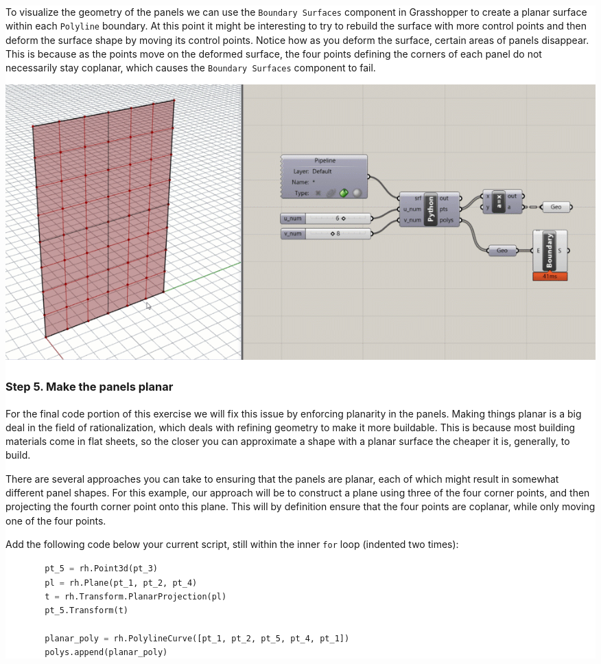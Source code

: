 To visualize the geometry of the panels we can use the `Boundary Surfaces` component in Grasshopper to create a planar surface within each `Polyline` boundary. At this point it might be interesting to try to rebuild the surface with more control points and then deform the surface shape by moving its control points. Notice how as you deform the surface, certain areas of panels disappear. This is because as the points move on the deformed surface, the four points defining the corners of each panel do not necessarily stay coplanar, which causes the `Boundary Surfaces` component to fail.

![](images/1_06.gif)

### Step 5. Make the panels planar

For the final code portion of this exercise we will fix this issue by enforcing planarity in the panels. Making things planar is a big deal in the field of rationalization, which deals with refining geometry to make it more buildable. This is because most building materials come in flat sheets, so the closer you can approximate a shape with a planar surface the cheaper it is, generally, to build.

There are several approaches you can take to ensuring that the panels are planar, each of which might result in somewhat different panel shapes. For this example, our approach will be to construct a plane using three of the four corner points, and then projecting the fourth corner point onto this plane. This will by definition ensure that the four points are coplanar, while only moving one of the four points.

Add the following code below your current script, still within the inner `for` loop (indented two times):

```python
        pt_5 = rh.Point3d(pt_3)
        pl = rh.Plane(pt_1, pt_2, pt_4)
        t = rh.Transform.PlanarProjection(pl)
        pt_5.Transform(t)

        planar_poly = rh.PolylineCurve([pt_1, pt_2, pt_5, pt_4, pt_1])
        polys.append(planar_poly)
```
